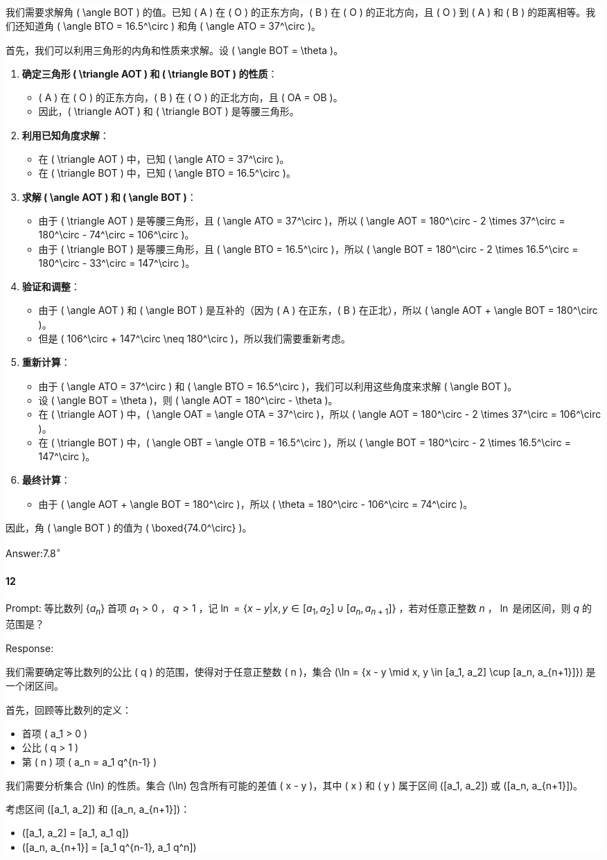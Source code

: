 我们需要求解角 \( \angle BOT \) 的值。已知 \( A \) 在 \( O \) 的正东方向，\( B \) 在 \( O \) 的正北方向，且 \( O \) 到 \( A \) 和 \( B \) 的距离相等。我们还知道角 \( \angle BTO = 16.5^\circ \) 和角 \( \angle ATO = 37^\circ \)。

首先，我们可以利用三角形的内角和性质来求解。设 \( \angle BOT = \theta \)。

1. **确定三角形 \( \triangle AOT \) 和 \( \triangle BOT \) 的性质**：
   - \( A \) 在 \( O \) 的正东方向，\( B \) 在 \( O \) 的正北方向，且 \( OA = OB \)。
   - 因此，\( \triangle AOT \) 和 \( \triangle BOT \) 是等腰三角形。

2. **利用已知角度求解**：
   - 在 \( \triangle AOT \) 中，已知 \( \angle ATO = 37^\circ \)。
   - 在 \( \triangle BOT \) 中，已知 \( \angle BTO = 16.5^\circ \)。

3. **求解 \( \angle AOT \) 和 \( \angle BOT \)**：
   - 由于 \( \triangle AOT \) 是等腰三角形，且 \( \angle ATO = 37^\circ \)，所以 \( \angle AOT = 180^\circ - 2 \times 37^\circ = 180^\circ - 74^\circ = 106^\circ \)。
   - 由于 \( \triangle BOT \) 是等腰三角形，且 \( \angle BTO = 16.5^\circ \)，所以 \( \angle BOT = 180^\circ - 2 \times 16.5^\circ = 180^\circ - 33^\circ = 147^\circ \)。

4. **验证和调整**：
   - 由于 \( \angle AOT \) 和 \( \angle BOT \) 是互补的（因为 \( A \) 在正东，\( B \) 在正北），所以 \( \angle AOT + \angle BOT = 180^\circ \)。
   - 但是 \( 106^\circ + 147^\circ \neq 180^\circ \)，所以我们需要重新考虑。

5. **重新计算**：
   - 由于 \( \angle ATO = 37^\circ \) 和 \( \angle BTO = 16.5^\circ \)，我们可以利用这些角度来求解 \( \angle BOT \)。
   - 设 \( \angle BOT = \theta \)，则 \( \angle AOT = 180^\circ - \theta \)。
   - 在 \( \triangle AOT \) 中，\( \angle OAT = \angle OTA = 37^\circ \)，所以 \( \angle AOT = 180^\circ - 2 \times 37^\circ = 106^\circ \)。
   - 在 \( \triangle BOT \) 中，\( \angle OBT = \angle OTB = 16.5^\circ \)，所以 \( \angle BOT = 180^\circ - 2 \times 16.5^\circ = 147^\circ \)。

6. **最终计算**：
   - 由于 \( \angle AOT + \angle BOT = 180^\circ \)，所以 \( \theta = 180^\circ - 106^\circ = 74^\circ \)。

因此，角 \( \angle BOT \) 的值为 \( \boxed{74.0^\circ} \)。

Answer:$7.8^\circ$

#### 12
Prompt: 等比数列 $\{a_n\}$ 首项 $a_1>0$ ， $q>1$ ，记 $\ln=\{x-y|x,y\in[a_1,a_2]\cup[a_n,a_{n+1}]\}$ ，若对任意正整数 $n$ ， $\ln$ 是闭区间，则 $q$ 的范围是？

Response:

我们需要确定等比数列的公比 \( q \) 的范围，使得对于任意正整数 \( n \)，集合 \(\ln = \{x - y \mid x, y \in [a_1, a_2] \cup [a_n, a_{n+1}]\}\) 是一个闭区间。

首先，回顾等比数列的定义：
- 首项 \( a_1 > 0 \)
- 公比 \( q > 1 \)
- 第 \( n \) 项 \( a_n = a_1 q^{n-1} \)

我们需要分析集合 \(\ln\) 的性质。集合 \(\ln\) 包含所有可能的差值 \( x - y \)，其中 \( x \) 和 \( y \) 属于区间 \([a_1, a_2]\) 或 \([a_n, a_{n+1}]\)。

考虑区间 \([a_1, a_2]\) 和 \([a_n, a_{n+1}]\)：
- \([a_1, a_2] = [a_1, a_1 q]\)
- \([a_n, a_{n+1}] = [a_1 q^{n-1}, a_1 q^n]\)
